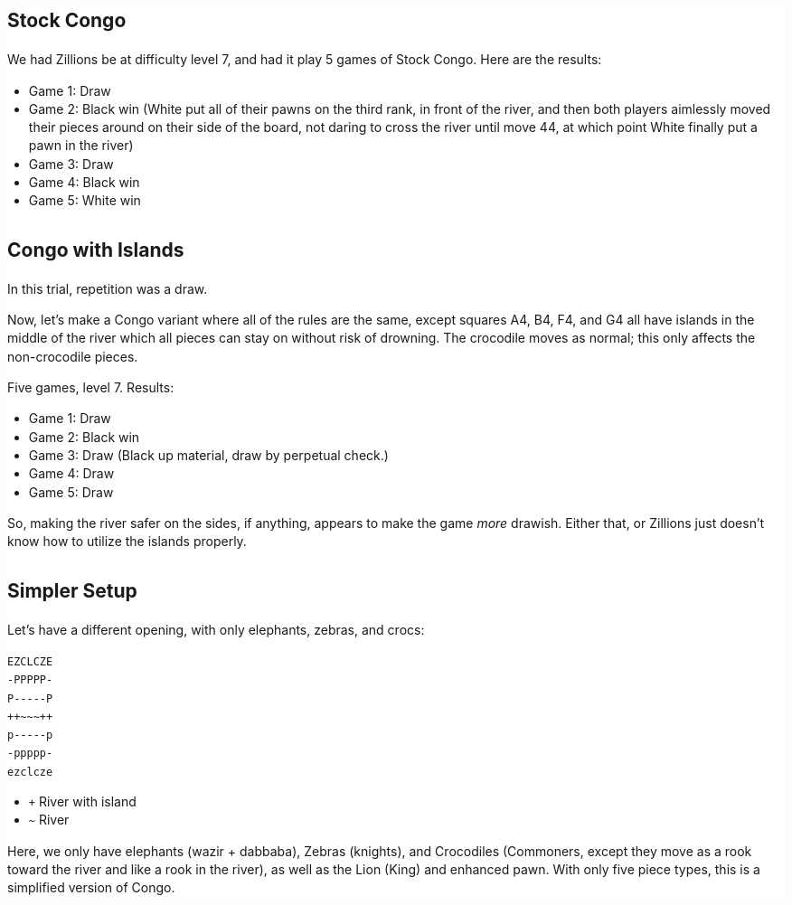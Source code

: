 ## Stock Congo 

We had Zillions be at difficulty level 7, and had it play 5 games of
Stock Congo.  Here are the results:

* Game 1: Draw
* Game 2: Black win (White put all of their pawns on the third rank, in front
  of the river, and then both players aimlessly moved their pieces around
  on their side of the board, not daring to cross the river until move
  44, at which point White finally put a pawn in the river)
* Game 3: Draw
* Game 4: Black win
* Game 5: White win

## Congo with Islands

In this trial, repetition was a draw.

Now, let’s make a Congo variant where all of the rules are the same,
except squares A4, B4, F4, and G4 all have islands in the middle of 
the river which all pieces can stay on without risk of drowning.  The
crocodile moves as normal; this only affects the non-crocodile pieces.

Five games, level 7.  Results:

* Game 1: Draw
* Game 2: Black win
* Game 3: Draw (Black up material, draw by perpetual check.)
* Game 4: Draw
* Game 5: Draw

So, making the river safer on the sides, if anything, appears to
make the game *more* drawish.  Either that, or Zillions just doesn’t
know how to utilize the islands properly.

## Simpler Setup
Let’s have a different opening, with only elephants,
zebras, and crocs:

```
EZCLCZE
-PPPPP-
P-----P
++~~~++
p-----p
-ppppp-
ezclcze
```

* `+` River with island
* `~` River

Here, we only have elephants (wazir + dabbaba), Zebras (knights), and
Crocodiles (Commoners, except they move as a rook toward the river and
like a rook in the river), as well as the Lion (King) and enhanced pawn.
With only five piece types, this is a simplified version of Congo.
